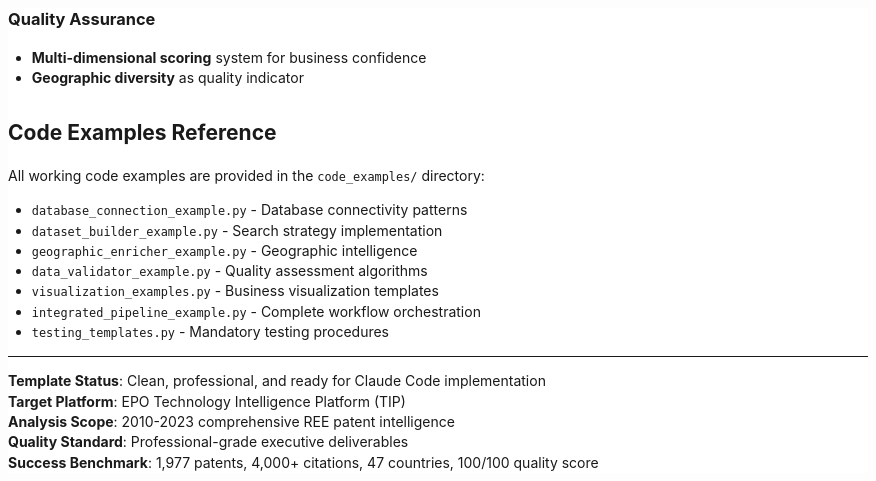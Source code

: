 ### Quality Assurance
- **Multi-dimensional scoring** system for business confidence
- **Geographic diversity** as quality indicator

## Code Examples Reference

All working code examples are provided in the `code_examples/` directory:

- `database_connection_example.py` - Database connectivity patterns
- `dataset_builder_example.py` - Search strategy implementation
- `geographic_enricher_example.py` - Geographic intelligence
- `data_validator_example.py` - Quality assessment algorithms
- `visualization_examples.py` - Business visualization templates
- `integrated_pipeline_example.py` - Complete workflow orchestration
- `testing_templates.py` - Mandatory testing procedures

---

**Template Status**: Clean, professional, and ready for Claude Code implementation  
**Target Platform**: EPO Technology Intelligence Platform (TIP)  
**Analysis Scope**: 2010-2023 comprehensive REE patent intelligence  
**Quality Standard**: Professional-grade executive deliverables  
**Success Benchmark**: 1,977 patents, 4,000+ citations, 47 countries, 100/100 quality score